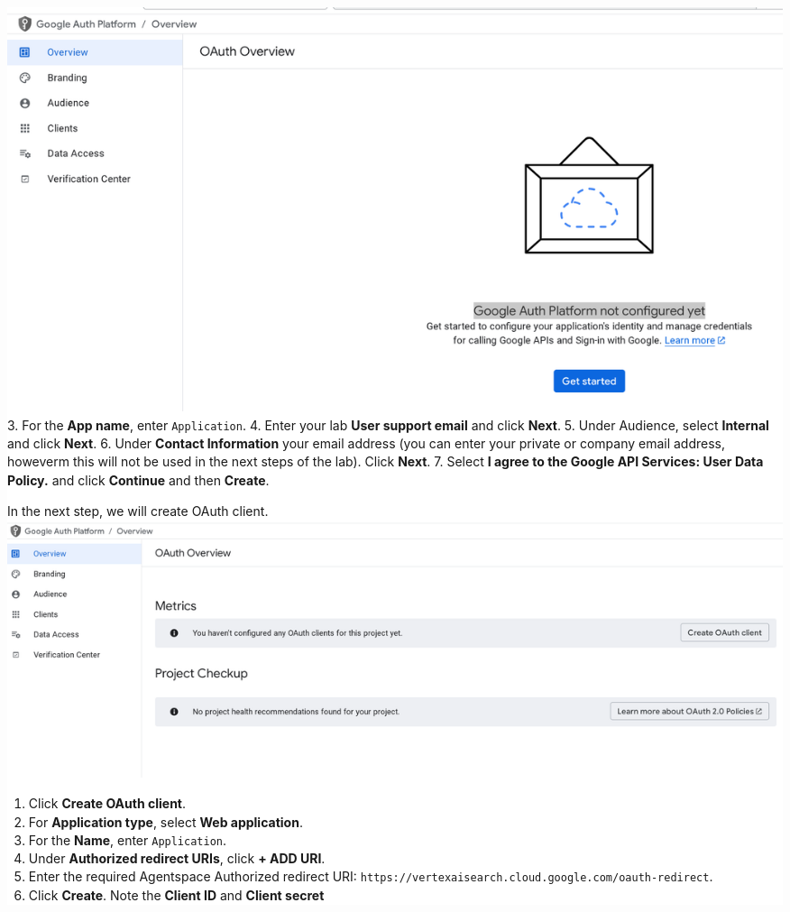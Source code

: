   ![Auth Platform](./images/AuthPlatform.png)
3.  For the **App name**, enter `Application`.
4.  Enter your lab **User support email** and click **Next**.
5.  Under Audience, select **Internal** and click **Next**.
6.  Under **Contact Information** your email address (you can enter your private or company email address, howeverm this will not be used in the next steps of the lab). Click **Next**.
7.  Select **I agree to the Google API Services: User Data Policy.** and click **Continue** and then **Create**.

In the next step, we will create OAuth client. 
![Create OAuth Client](./images/CreateOAuthClient.png)

1.  Click **Create OAuth client**.
2.  For **Application type**, select **Web application**.
3. For the **Name**, enter `Application`.
4. Under **Authorized redirect URIs**, click **+ ADD URI**.
5. Enter the required Agentspace Authorized redirect URI: `https://vertexaisearch.cloud.google.com/oauth-redirect`.
6. Click **Create**. Note the **Client ID** and **Client secret**